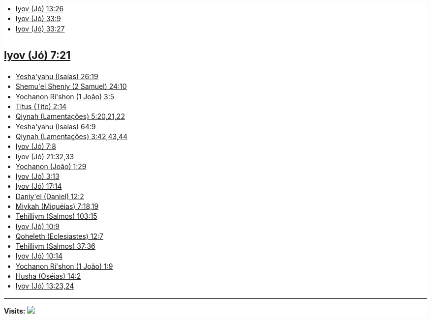 - [Iyov (Jó) 13:26](https://bible.ozzuu.com/pt_yah/Job/13#26)
- [Iyov (Jó) 33:9](https://bible.ozzuu.com/pt_yah/Job/33#9)
- [Iyov (Jó) 33:27](https://bible.ozzuu.com/pt_yah/Job/33#27)
<h2 id="21"><a href="https://bible.ozzuu.com/pt_yah/Job/7#21" target="_blank">Iyov (Jó) 7:21</a></h2>

- [Yesha'yahu (Isaías) 26:19](https://bible.ozzuu.com/pt_yah/Isa/26#19)
- [Shemu'el Sheniy (2 Samuel) 24:10](https://bible.ozzuu.com/pt_yah/2Sm/24#10)
- [Yochanon Ri'shon (1 João) 3:5](https://bible.ozzuu.com/pt_yah/1Jo/3#5)
- [Titus (Tito) 2:14](https://bible.ozzuu.com/pt_yah/Tit/2#14)
- [Qiynah (Lamentações) 5:20,21,22](https://bible.ozzuu.com/pt_yah/Lam/5#20)
- [Yesha'yahu (Isaías) 64:9](https://bible.ozzuu.com/pt_yah/Isa/64#9)
- [Qiynah (Lamentações) 3:42,43,44](https://bible.ozzuu.com/pt_yah/Lam/3#42)
- [Iyov (Jó) 7:8](https://bible.ozzuu.com/pt_yah/Job/7#8)
- [Iyov (Jó) 21:32,33](https://bible.ozzuu.com/pt_yah/Job/21#32)
- [Yochanon (João) 1:29](https://bible.ozzuu.com/pt_yah/Joh/1#29)
- [Iyov (Jó) 3:13](https://bible.ozzuu.com/pt_yah/Job/3#13)
- [Iyov (Jó) 17:14](https://bible.ozzuu.com/pt_yah/Job/17#14)
- [Daniy'el (Daniel) 12:2](https://bible.ozzuu.com/pt_yah/Dan/12#2)
- [Miykah (Miquéias) 7:18,19](https://bible.ozzuu.com/pt_yah/Mic/7#18)
- [Tehilliym (Salmos) 103:15](https://bible.ozzuu.com/pt_yah/Psa/103#15)
- [Iyov (Jó) 10:9](https://bible.ozzuu.com/pt_yah/Job/10#9)
- [Qoheleth (Eclesiastes) 12:7](https://bible.ozzuu.com/pt_yah/Ecc/12#7)
- [Tehilliym (Salmos) 37:36](https://bible.ozzuu.com/pt_yah/Psa/37#36)
- [Iyov (Jó) 10:14](https://bible.ozzuu.com/pt_yah/Job/10#14)
- [Yochanon Ri'shon (1 João) 1:9](https://bible.ozzuu.com/pt_yah/1Jo/1#9)
- [Husha (Oséias) 14:2](https://bible.ozzuu.com/pt_yah/Hos/14#2)
- [Iyov (Jó) 13:23,24](https://bible.ozzuu.com/pt_yah/Job/13#23)


---

**Visits:**
![](https://profile-counter.glitch.me/visitCounter_crossrefs36/count.svg)
